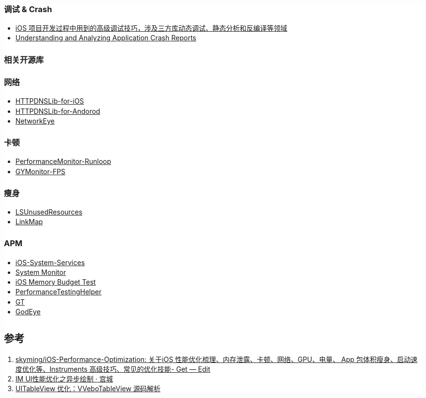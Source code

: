 ### [](https://github.com/skyming/iOS-Performance-Optimization/blob/master/README.md#%E8%B0%83%E8%AF%95--crash)调试 & Crash

*   [iOS 项目开发过程中用到的高级调试技巧，涉及三方库动态调试、静态分析和反编译等领域](https://github.com/aozhimin/iOS-Debug-Hacks)
*   [Understanding and Analyzing Application Crash Reports](https://developer.apple.com/library/content/technotes/tn2151/_index.html)

### [](https://github.com/skyming/iOS-Performance-Optimization/blob/master/README.md#%E7%9B%B8%E5%85%B3%E5%BC%80%E6%BA%90%E5%BA%93)相关开源库

### [](https://github.com/skyming/iOS-Performance-Optimization/blob/master/README.md#%E7%BD%91%E7%BB%9C)网络

*   [HTTPDNSLib-for-iOS](https://github.com/CNSRE/HTTPDNSLib-for-iOS)
*   [HTTPDNSLib-for-Andorod](https://github.com/CNSRE/HTTPDNSLib)
*   [NetworkEye](https://github.com/coderyi/NetworkEye/blob/master/README_Chinese.md)

### [](https://github.com/skyming/iOS-Performance-Optimization/blob/master/README.md#%E5%8D%A1%E9%A1%BF)卡顿

*   [PerformanceMonitor-Runloop](https://github.com/suifengqjn/PerformanceMonitor)
*   [GYMonitor-FPS](https://github.com/featuretower/GYMonitor)

### [](https://github.com/skyming/iOS-Performance-Optimization/blob/master/README.md#%E7%98%A6%E8%BA%AB)瘦身

*   [LSUnusedResources](https://github.com/tinymind/LSUnusedResources)
*   [LinkMap](https://github.com/huanxsd/LinkMap)

### [](https://github.com/skyming/iOS-Performance-Optimization/blob/master/README.md#apm-1)APM

*   [iOS-System-Services](https://github.com/iOS-APM/iOS-System-Services)
*   [System Monitor](https://github.com/iOS-APM/SystemMonitor)
*   [iOS Memory Budget Test](https://github.com/Split82/iOSMemoryBudgetTest)
*   [PerformanceTestingHelper](https://github.com/ArmsZhou/PerformanceTestingHelper)
*   [GT](https://github.com/Tencent/GT)
*   [GodEye](https://github.com/zixun/GodEye)



## 参考

1. [skyming/iOS-Performance-Optimization: 关于iOS 性能优化梳理、内存泄露、卡顿、网络、GPU、电量、 App 包体积瘦身、启动速度优化等、Instruments 高级技巧、常见的优化技能- Get — Edit](https://github.com/skyming/iOS-Performance-Optimization)
2. [IM UI性能优化之异步绘制 · 宫城](https://zeeyang.com/2016/07/05/IM-UI-optimize/)
3. [UITableView 优化：VVeboTableView 源码解析](https://mp.weixin.qq.com/s/4NvUj3lvEb85m8DIrzjoHw)

